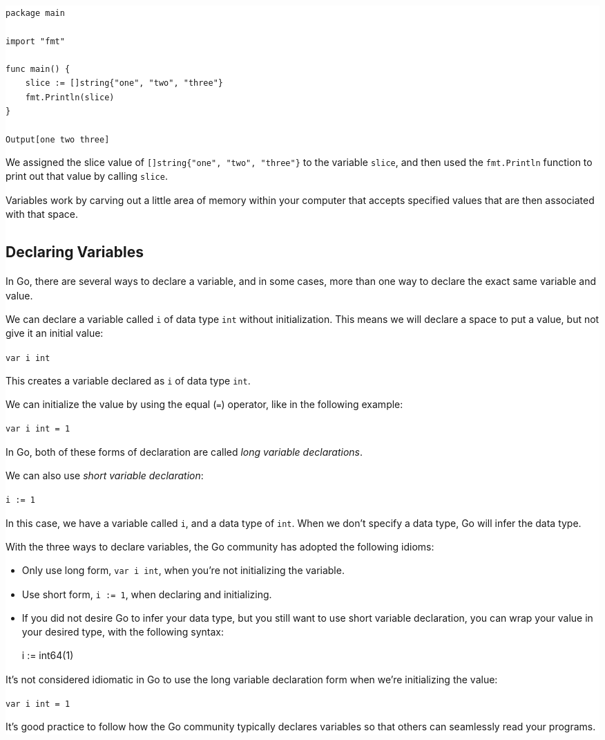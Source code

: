     package main
    
    import "fmt"
    
    func main() {
        slice := []string{"one", "two", "three"}
        fmt.Println(slice)
    }

    Output[one two three]

We assigned the slice value of `[]string{"one", "two", "three"}` to the variable `slice`, and then used the `fmt.Println` function to print out that value by calling `slice`.

Variables work by carving out a little area of memory within your computer that accepts specified values that are then associated with that space.

## Declaring Variables

In Go, there are several ways to declare a variable, and in some cases, more than one way to declare the exact same variable and value.

We can declare a variable called `i` of data type `int` without initialization. This means we will declare a space to put a value, but not give it an initial value:

    var i int

This creates a variable declared as `i` of data type `int`.

We can initialize the value by using the equal (`=`) operator, like in the following example:

    var i int = 1

In Go, both of these forms of declaration are called _long variable declarations_.

We can also use _short variable declaration_:

    i := 1

In this case, we have a variable called `i`, and a data type of `int`. When we don’t specify a data type, Go will infer the data type.

With the three ways to declare variables, the Go community has adopted the following idioms:

- Only use long form, `var i int`, when you’re not initializing the variable.

- Use short form, `i := 1`, when declaring and initializing.

- If you did not desire Go to infer your data type, but you still want to use short variable declaration, you can wrap your value in your desired type, with the following syntax:

    i := int64(1)

It’s not considered idiomatic in Go to use the long variable declaration form when we’re initializing the value:

    var i int = 1

It’s good practice to follow how the Go community typically declares variables so that others can seamlessly read your programs.
